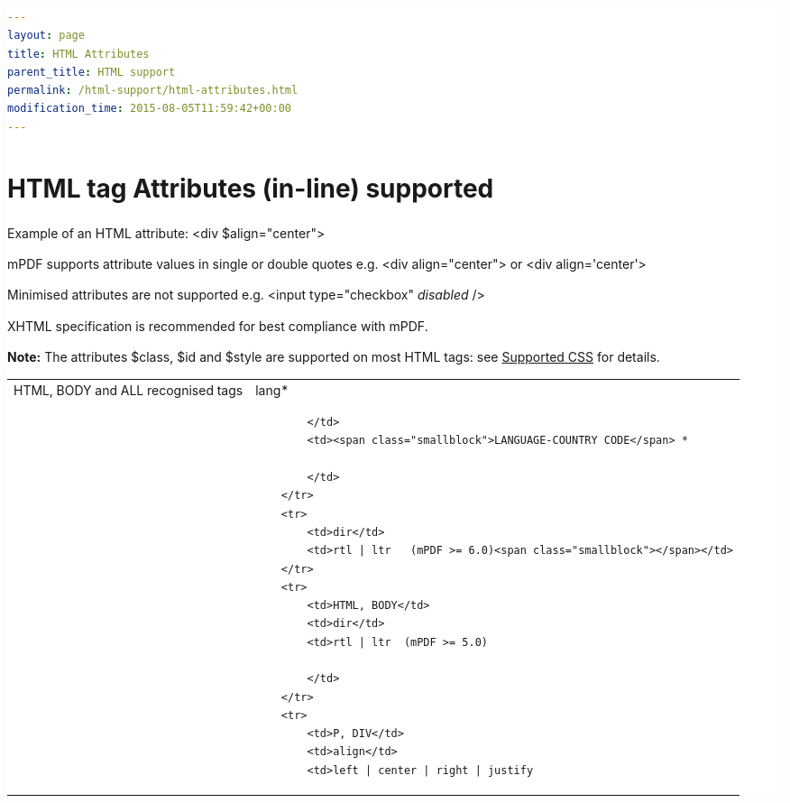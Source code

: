 ```yaml
---
layout: page
title: HTML Attributes
parent_title: HTML support
permalink: /html-support/html-attributes.html
modification_time: 2015-08-05T11:59:42+00:00
---
```


# HTML tag Attributes (in-line) supported

Example of an HTML attribute: &lt;div <span class="parameter">$align</span>="center"&gt;

mPDF supports attribute values in single or double quotes e.g. &lt;div align="center"&gt; or &lt;div align='center'&gt;

Minimised attributes are not supported e.g. &lt;input type="checkbox" *disabled* /&gt;

XHTML specification is recommended for best compliance with mPDF.

<div class="alert alert-info" role="alert">
    <strong>Note:</strong> The attributes <span class="parameter">$class</span>, <span class="parameter">$id</span> 
    and <span class="parameter">$style</span> are supported on most HTML tags: see 
    <a href="{{ "/css-stylesheets/supported-css.html" | prepend: site.baseurl }}">Supported CSS</a> for details.
</div>

<table class="table">
    <tbody>
        <tr>
            <td rowspan="2">HTML, BODY and ALL recognised tags
            </td>
            <td>lang*

            </td>
            <td><span class="smallblock">LANGUAGE-COUNTRY CODE</span> *

            </td>
        </tr>
        <tr>
            <td>dir</td>
            <td>rtl | ltr   (mPDF >= 6.0)<span class="smallblock"></span></td>
        </tr>
        <tr>
            <td>HTML, BODY</td>
            <td>dir</td>
            <td>rtl | ltr  (mPDF >= 5.0)

            </td>
        </tr>
        <tr>
            <td>P, DIV</td>
            <td>align</td>
            <td>left | center | right | justify
